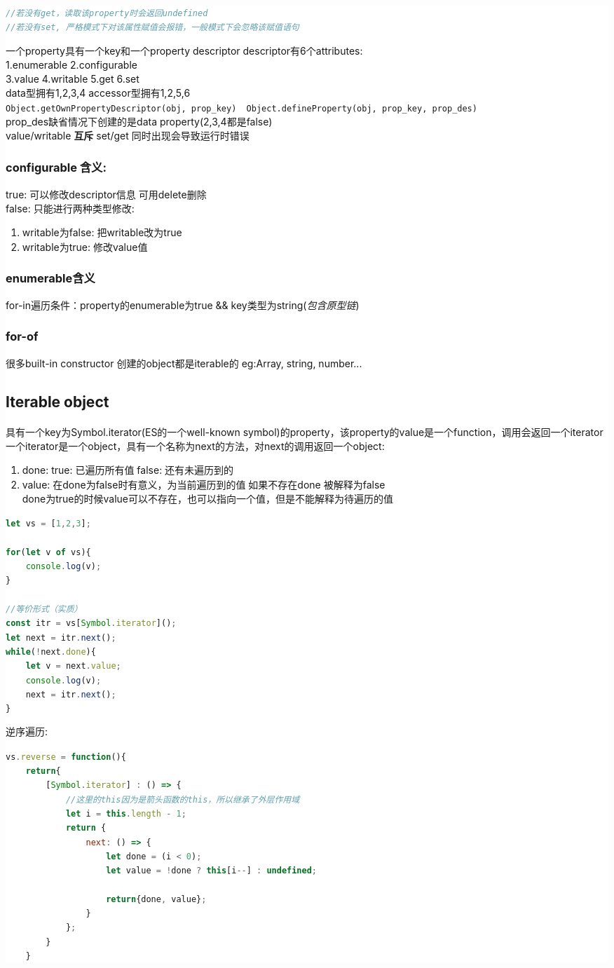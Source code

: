 ```javascript
//若没有get，读取该property时会返回undefined
//若没有set, 严格模式下对该属性赋值会报错，一般模式下会忽略该赋值语句
```
一个property具有一个key和一个property descriptor
descriptor有6个attributes:    
1.enumerable 2.configurable  
3.value 4.writable 5.get 6.set   
data型拥有1,2,3,4 accessor型拥有1,2,5,6   
`Object.getOwnPropertyDescriptor(obj, prop_key)  Object.defineProperty(obj, prop_key, prop_des)`  
prop_des缺省情况下创建的是data property(2,3,4都是false)   
value/writable **互斥** set/get 同时出现会导致运行时错误  
### configurable 含义:  
true: 可以修改descriptor信息 可用delete删除   
false: 只能进行两种类型修改:   
1. writable为false: 把writable改为true
2. writable为true: 修改value值  
### enumerable含义
for-in遍历条件：property的enumerable为true && key类型为string(*包含原型链*)     
### for-of
很多built-in constructor 创建的object都是iterable的 eg:Array, string, number...  
## Iterable object
具有一个key为Symbol.iterator(ES的一个well-known symbol)的property，该property的value是一个function，调用会返回一个iterator      
一个iterator是一个object，具有一个名称为next的方法，对next的调用返回一个object: 
1. done: true: 已遍历所有值 false: 还有未遍历到的  
2. value: 在done为false时有意义，为当前遍历到的值 
如果不存在done 被解释为false   
done为true的时候value可以不存在，也可以指向一个值，但是不能解释为待遍历的值  
```javascript
let vs = [1,2,3];

for(let v of vs){
    console.log(v);
}

//等价形式（实质）
const itr = vs[Symbol.iterator]();
let next = itr.next();
while(!next.done){
    let v = next.value;
    console.log(v);
    next = itr.next();
}
```
逆序遍历:  
```javascript
vs.reverse = function(){
    return{
        [Symbol.iterator] : () => {
            //这里的this因为是箭头函数的this，所以继承了外层作用域
            let i = this.length - 1;
            return {
                next: () => {
                    let done = (i < 0);
                    let value = !done ? this[i--] : undefined;

                    return{done, value};
                }
            };
        }
    }
```